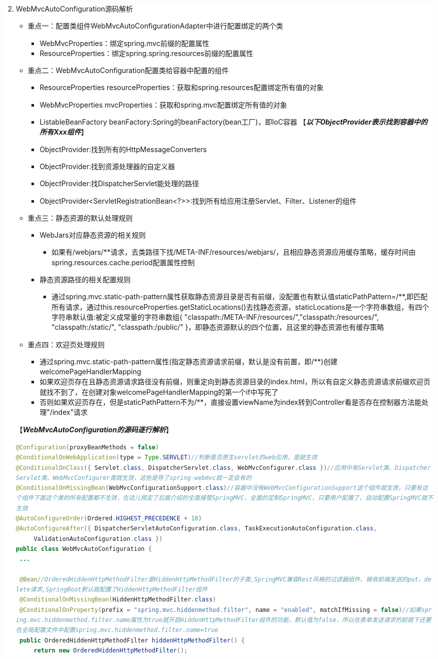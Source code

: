 2. WebMvcAutoConfiguration源码解析

   + 重点一：配置类组件WebMvcAutoConfigurationAdapter中进行配置绑定的两个类

     + WebMvcProperties：绑定spring.mvc前缀的配置属性
     + ResourceProperties：绑定spring.spring.resources前缀的配置属性

   + 重点二：WebMvcAutoConfiguration配置类给容器中配置的组件

     + ResourceProperties resourceProperties：获取和spring.resources配置绑定所有值的对象

     + WebMvcProperties mvcProperties：获取和spring.mvc配置绑定所有值的对象

     + ListableBeanFactory beanFactory:Spring的beanFactory(bean工厂)，即IoC容器
       【***以下ObjectProvider<Xxx>表示找到容器中的所有Xxx组件***】

     + ObjectProvider<HttpMessageConverters>:找到所有的HttpMessageConverters

     + ObjectProvider<ResourceHandlerRegistrationCustomizer>:找到资源处理器的自定义器

     + ObjectProvider<DispatcherServletPath>:找DispatcherServlet能处理的路径

     + ObjectProvider<ServletRegistrationBean<?>>:找到所有给应用注册Servlet、Filter、Listener的组件

       [^注意]: 只有一个有参数构造方法的配置类会自动调用容器组件为参数赋值

   + 重点三：静态资源的默认处理规则

     + WebJars对应静态资源的相关规则

       + 如果有/webjars/**请求，去类路径下找/META-INF/resources/webjars/，且相应静态资源应用缓存策略，缓存时间由spring.resources.cache.period配置属性控制

     + 静态资源路径的相关配置规则

       + 通过spring.mvc.static-path-pattern属性获取静态资源目录是否有前缀，没配置也有默认值staticPathPattern=/**,即匹配所有请求，通过this.resourceProperties.getStaticLocations()去找静态资源，staticLocations是一个字符串数组，有四个字符串默认值:被定义成常量的字符串数组{ "classpath:/META-INF/resources/","classpath:/resources/", "classpath:/static/", "classpath:/public/" }，即静态资源默认的四个位置，且这里的静态资源也有缓存策略

         [^Ques?]: 如果设置了自定义静态资源目录，上述静态资源目录数组会发生变化吗

   + 重点四：欢迎页处理规则

     + 通过spring.mvc.static-path-pattern属性(指定静态资源请求前缀，默认是没有前置，即/**)创建welcomePageHandlerMapping
     + 如果欢迎页存在且静态资源请求路径没有前缀，则重定向到静态资源目录的index.html，所以有自定义静态资源请求前缀欢迎页就找不到了，在创建对象welcomePageHandlerMapping的第一个if中写死了
     + 否则如果欢迎页存在，但是staticPathPattern不为/**，直接设置viewName为index转到Controller看是否存在控制器方法能处理"/index"请求

   【***WebMvcAutoConfiguration的源码逐行解析***】

   ```java
   @Configuration(proxyBeanMethods = false)
   @ConditionalOnWebApplication(type = Type.SERVLET)//判断是否原生servlet的web应用，是就生效
   @ConditionalOnClass({ Servlet.class, DispatcherServlet.class, WebMvcConfigurer.class })//应用中有Servlet类、DispatcherServlet类、WebMvcConfigurer类就生效，这些是导了spring-webmvc就一定会有的
   @ConditionalOnMissingBean(WebMvcConfigurationSupport.class)//容器中没有WebMvcConfigurationSupport这个组件就生效，只要有这个组件下面这个类的所有配置都不生效，在这儿规定了后面介绍的全面接管SpringMVC，全面的定制SpringMVC，只要用户配置了，自动配置SpringMVC就不生效
   @AutoConfigureOrder(Ordered.HIGHEST_PRECEDENCE + 10)
   @AutoConfigureAfter({ DispatcherServletAutoConfiguration.class, TaskExecutionAutoConfiguration.class,
   		ValidationAutoConfiguration.class })
   public class WebMvcAutoConfiguration {
   	...
   
   	@Bean//OrderedHiddenHttpMethodFilter是HiddenHttpMethodFilter的子类,SpringMVC兼容Rest风格的过滤器组件，接收前端发送的put、delete请求,SpringBoot默认就配置了HiddenHttpMethodFilter组件
   	@ConditionalOnMissingBean(HiddenHttpMethodFilter.class)
   	@ConditionalOnProperty(prefix = "spring.mvc.hiddenmethod.filter", name = "enabled", matchIfMissing = false)//如果spring.mvc.hiddenmethod.filter.name属性为true就开启HiddenHttpMethodFilter组件的功能，默认值为false，所以在表单发送请求的前提下还要在全局配置文件中配置spring.mvc.hiddenmethod.filter.name=true
   	public OrderedHiddenHttpMethodFilter hiddenHttpMethodFilter() {
   		return new OrderedHiddenHttpMethodFilter();
   ```

[^注意]: 由SpringBoot中的spring-boot-dependencies控制版本的机制称为自动版本仲裁机制
   [^注意]: 方案二必须在配置类上使用@EnableConfigurationProperties注解对配置类进行标注，此时无需将配置绑定目标类使用@Component注解纳入IoC容器的管理，因为很多时候需要引用第三方的类进行配置绑定，这些类没有注解来向容器注册组件
[^注意1]: 用户自己的类进行配置绑定添加了@ConfigurationProperties(prefix = "person")注解后，springBoot会提示配置注解处理器没有配置，这意味着自定义类在配置文件中没有属性名提示功能，处理办法参见官方文档的附录--->Configuration Metadata--->Configuration the Annotation Processer（拷贝spring-boot-configuration-processor依赖到pom.xml，需要重新启动一下应用把资源加载一下）
[^注意2]: 点击提示自动会把属性名添加到最后一行，属性名单词间用'-'连接，并且全部变成小写
[^注意3]: 添加依赖Configuration the Annotation Processer只是为了开发方便，需要在打包插件中用exclude标签配置打包时不要将Configuration the Annotation Processer一并进行打包
[^注意]: 设置静态资源访问前缀会导致欢迎页功能和小图标功能都失效，这个问题是Spring的bug，因为浏览器发的请求是：当前项目根路径即/+favicon.ico；一旦配置了前缀，访问favicon.ico还必须加上前缀，所以自然找不到